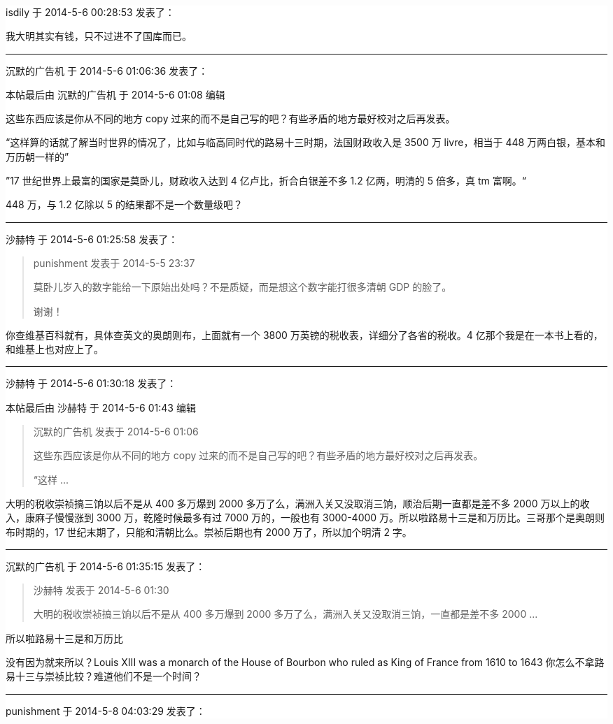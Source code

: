 isdily 于 2014-5-6 00:28:53 发表了：

我大明其实有钱，只不过进不了国库而已。

---

沉默的广告机 于 2014-5-6 01:06:36 发表了：

本帖最后由 沉默的广告机 于 2014-5-6 01:08 编辑

这些东西应该是你从不同的地方 copy 过来的而不是自己写的吧？有些矛盾的地方最好校对之后再发表。

“这样算的话就了解当时世界的情况了，比如与临高同时代的路易十三时期，法国财政收入是 3500 万 livre，相当于 448 万两白银，基本和万历朝一样的”

”17 世纪世界上最富的国家是莫卧儿，财政收入达到 4 亿卢比，折合白银差不多 1.2 亿两，明清的 5 倍多，真 tm 富啊。“

448 万，与 1.2 亿除以 5 的结果都不是一个数量级吧？

---

沙赫特 于 2014-5-6 01:25:58 发表了：

> punishment 发表于 2014-5-5 23:37
>
> 莫卧儿岁入的数字能给一下原始出处吗？不是质疑，而是想这个数字能打很多清朝 GDP 的脸了。
>
> 谢谢！

你查维基百科就有，具体查英文的奥朗则布，上面就有一个 3800 万英镑的税收表，详细分了各省的税收。4 亿那个我是在一本书上看的，和维基上也对应上了。

---

沙赫特 于 2014-5-6 01:30:18 发表了：

本帖最后由 沙赫特 于 2014-5-6 01:43 编辑

> 沉默的广告机 发表于 2014-5-6 01:06
>
> 这些东西应该是你从不同的地方 copy 过来的而不是自己写的吧？有些矛盾的地方最好校对之后再发表。
>
> “这样 ...

大明的税收崇祯搞三饷以后不是从 400 多万爆到 2000 多万了么，满洲入关又没取消三饷，顺治后期一直都是差不多 2000 万以上的收入，康麻子慢慢涨到 3000 万，乾隆时候最多有过 7000 万的，一般也有 3000-4000 万。所以啦路易十三是和万历比。三哥那个是奥朗则布时期的，17 世纪末期了，只能和清朝比么。崇祯后期也有 2000 万了，所以加个明清 2 字。

---

沉默的广告机 于 2014-5-6 01:35:15 发表了：

> 沙赫特 发表于 2014-5-6 01:30
>
> 大明的税收崇祯搞三饷以后不是从 400 多万爆到 2000 多万了么，满洲入关又没取消三饷，一直都是差不多 2000 ...

所以啦路易十三是和万历比

没有因为就来所以？Louis XIII was a monarch of the House of Bourbon who ruled as King of France from 1610 to 1643 你怎么不拿路易十三与崇祯比较？难道他们不是一个时间？

---

punishment 于 2014-5-8 04:03:29 发表了：
